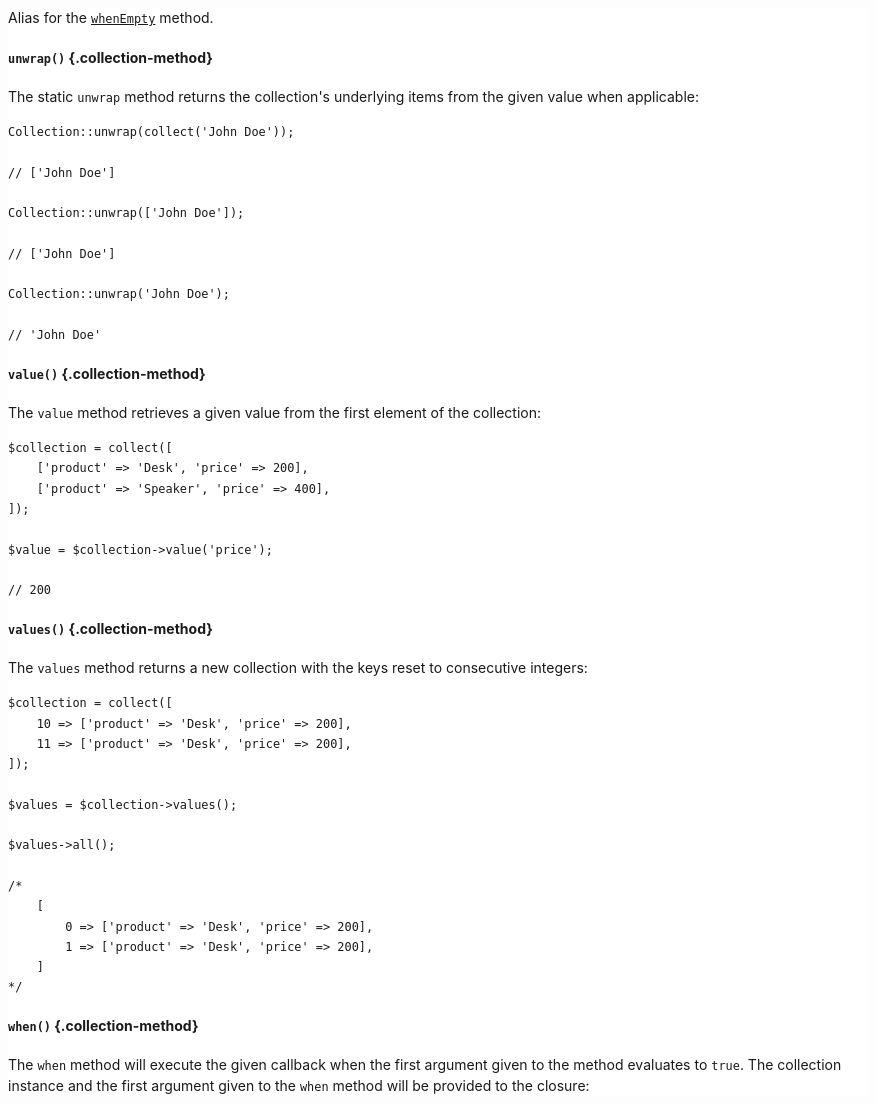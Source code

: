 Alias for the [`whenEmpty`](#method-whenempty) method.

<a name="method-unwrap"></a>
#### `unwrap()` {.collection-method}

The static `unwrap` method returns the collection's underlying items from the given value when applicable:

    Collection::unwrap(collect('John Doe'));

    // ['John Doe']

    Collection::unwrap(['John Doe']);

    // ['John Doe']

    Collection::unwrap('John Doe');

    // 'John Doe'

<a name="method-value"></a>
#### `value()` {.collection-method}

The `value` method retrieves a given value from the first element of the collection:

    $collection = collect([
        ['product' => 'Desk', 'price' => 200],
        ['product' => 'Speaker', 'price' => 400],
    ]);

    $value = $collection->value('price');

    // 200

<a name="method-values"></a>
#### `values()` {.collection-method}

The `values` method returns a new collection with the keys reset to consecutive integers:

    $collection = collect([
        10 => ['product' => 'Desk', 'price' => 200],
        11 => ['product' => 'Desk', 'price' => 200],
    ]);

    $values = $collection->values();

    $values->all();

    /*
        [
            0 => ['product' => 'Desk', 'price' => 200],
            1 => ['product' => 'Desk', 'price' => 200],
        ]
    */

<a name="method-when"></a>
#### `when()` {.collection-method}

The `when` method will execute the given callback when the first argument given to the method evaluates to `true`. The collection instance and the first argument given to the `when` method will be provided to the closure:
